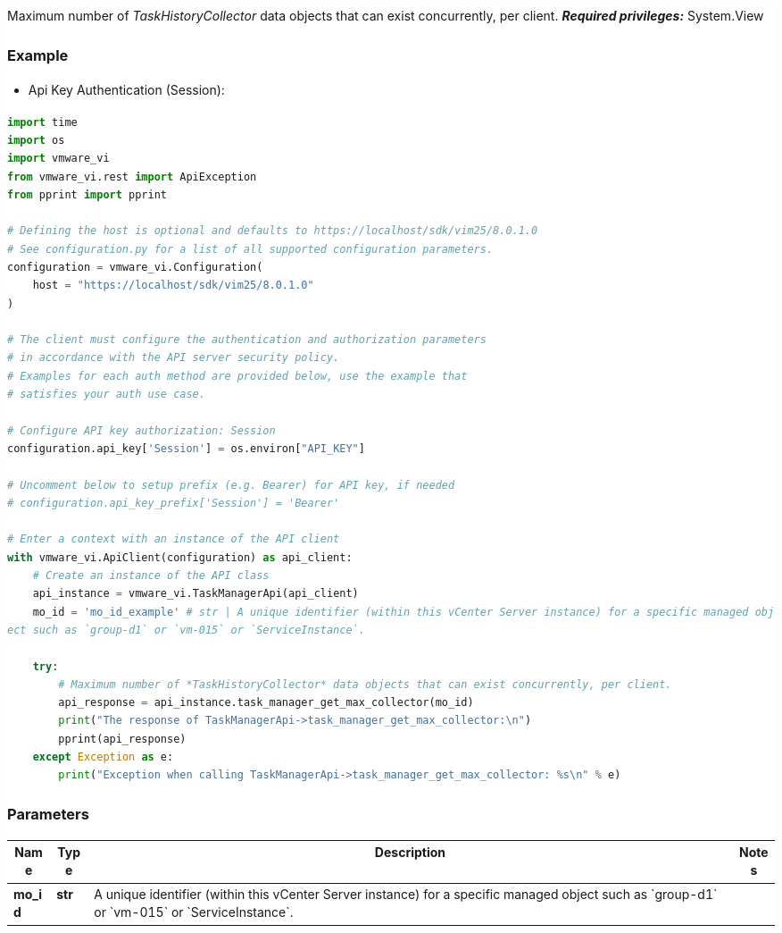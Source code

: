Maximum number of *TaskHistoryCollector* data objects that can exist concurrently, per client.  ***Required privileges:*** System.View 

### Example

* Api Key Authentication (Session):
```python
import time
import os
import vmware_vi
from vmware_vi.rest import ApiException
from pprint import pprint

# Defining the host is optional and defaults to https://localhost/sdk/vim25/8.0.1.0
# See configuration.py for a list of all supported configuration parameters.
configuration = vmware_vi.Configuration(
    host = "https://localhost/sdk/vim25/8.0.1.0"
)

# The client must configure the authentication and authorization parameters
# in accordance with the API server security policy.
# Examples for each auth method are provided below, use the example that
# satisfies your auth use case.

# Configure API key authorization: Session
configuration.api_key['Session'] = os.environ["API_KEY"]

# Uncomment below to setup prefix (e.g. Bearer) for API key, if needed
# configuration.api_key_prefix['Session'] = 'Bearer'

# Enter a context with an instance of the API client
with vmware_vi.ApiClient(configuration) as api_client:
    # Create an instance of the API class
    api_instance = vmware_vi.TaskManagerApi(api_client)
    mo_id = 'mo_id_example' # str | A unique identifier (within this vCenter Server instance) for a specific managed object such as `group-d1` or `vm-015` or `ServiceInstance`.

    try:
        # Maximum number of *TaskHistoryCollector* data objects that can exist concurrently, per client. 
        api_response = api_instance.task_manager_get_max_collector(mo_id)
        print("The response of TaskManagerApi->task_manager_get_max_collector:\n")
        pprint(api_response)
    except Exception as e:
        print("Exception when calling TaskManagerApi->task_manager_get_max_collector: %s\n" % e)
```



### Parameters

Name | Type | Description  | Notes
------------- | ------------- | ------------- | -------------
 **mo_id** | **str**| A unique identifier (within this vCenter Server instance) for a specific managed object such as &#x60;group-d1&#x60; or &#x60;vm-015&#x60; or &#x60;ServiceInstance&#x60;. | 
